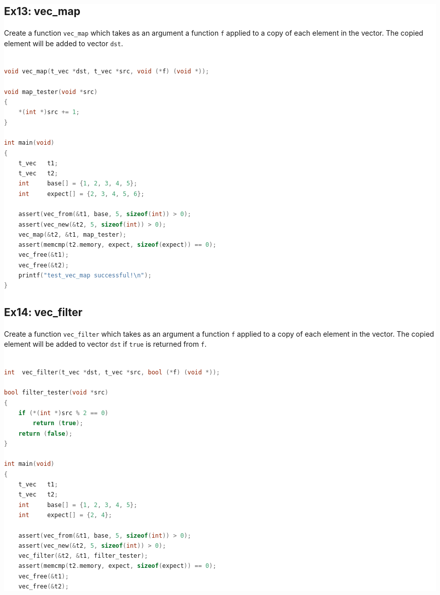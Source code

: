 ## Ex13: vec_map

Create a function `vec_map` which takes as an argument
a function `f` applied to a copy of each element in the vector.
The copied element will be added to vector `dst`.

```c

void vec_map(t_vec *dst, t_vec *src, void (*f) (void *));

void map_tester(void *src)
{
    *(int *)src += 1;
}

int main(void)
{
    t_vec   t1;
    t_vec   t2;
    int     base[] = {1, 2, 3, 4, 5};
    int     expect[] = {2, 3, 4, 5, 6};

    assert(vec_from(&t1, base, 5, sizeof(int)) > 0);
    assert(vec_new(&t2, 5, sizeof(int)) > 0);
    vec_map(&t2, &t1, map_tester);
    assert(memcmp(t2.memory, expect, sizeof(expect)) == 0);
    vec_free(&t1);
    vec_free(&t2);
    printf("test_vec_map successful!\n");
}

```

## Ex14: vec_filter

Create a function `vec_filter` which takes as an argument
a function `f` applied to a copy of each element in the vector.
The copied element will be added to vector `dst` if `true` is
returned from `f`.

```c

int  vec_filter(t_vec *dst, t_vec *src, bool (*f) (void *));

bool filter_tester(void *src)
{
    if (*(int *)src % 2 == 0)
        return (true);
    return (false);
}

int main(void)
{
    t_vec   t1;
    t_vec   t2;
    int     base[] = {1, 2, 3, 4, 5};
    int     expect[] = {2, 4};

    assert(vec_from(&t1, base, 5, sizeof(int)) > 0);
    assert(vec_new(&t2, 5, sizeof(int)) > 0);
    vec_filter(&t2, &t1, filter_tester);
    assert(memcmp(t2.memory, expect, sizeof(expect)) == 0);
    vec_free(&t1);
    vec_free(&t2);
```